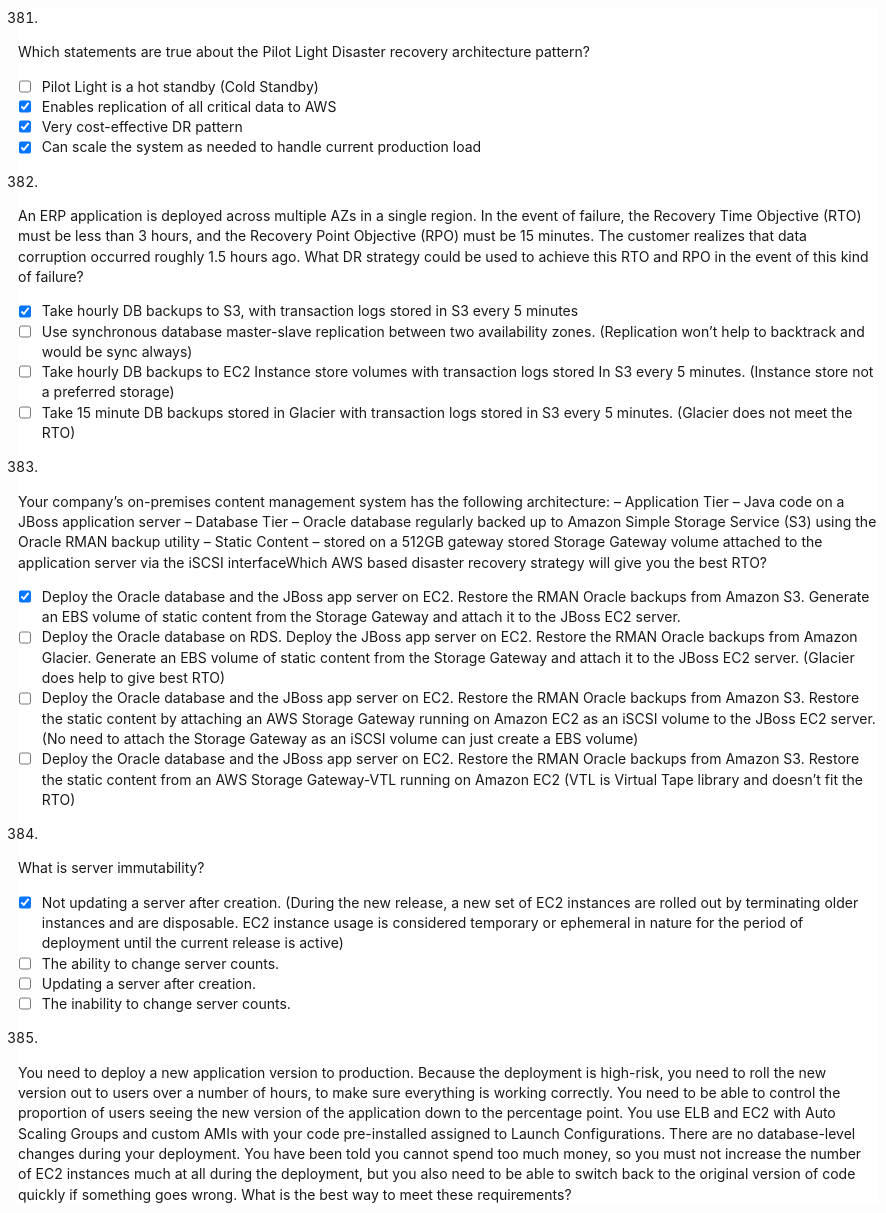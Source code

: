 
381.
Which statements are true about the Pilot Light Disaster recovery architecture pattern?
- [ ] Pilot Light is a hot standby (Cold Standby)
- [x] Enables replication of all critical data to AWS
- [x] Very cost-effective DR pattern
- [x] Can scale the system as needed to handle current production load

382.
An ERP application is deployed across multiple AZs in a single region. In the event of failure, the Recovery Time Objective (RTO) must be less than 3 hours, and the Recovery Point Objective (RPO) must be 15 minutes. The customer realizes that data corruption occurred roughly 1.5 hours ago. What DR strategy could be used to achieve this RTO and RPO in the event of this kind of failure?
- [x] Take hourly DB backups to S3, with transaction logs stored in S3 every 5 minutes
- [ ] Use synchronous database master-slave replication between two availability zones. (Replication won’t help to backtrack and would be sync always)
- [ ] Take hourly DB backups to EC2 Instance store volumes with transaction logs stored In S3 every 5 minutes. (Instance store not a preferred storage)
- [ ] Take 15 minute DB backups stored in Glacier with transaction logs stored in S3 every 5 minutes. (Glacier does not meet the RTO)

383.
Your company’s on-premises content management system has the following architecture:
– Application Tier – Java code on a JBoss application server
– Database Tier – Oracle database regularly backed up to Amazon Simple Storage Service (S3) using the Oracle RMAN backup utility
– Static Content – stored on a 512GB gateway stored Storage Gateway volume attached to the application server via the iSCSI interfaceWhich AWS based disaster recovery strategy will give you the best RTO?
- [x] Deploy the Oracle database and the JBoss app server on EC2. Restore the RMAN Oracle backups from Amazon S3. Generate an EBS volume of static content from the Storage Gateway and attach it to the JBoss EC2 server.
- [ ] Deploy the Oracle database on RDS. Deploy the JBoss app server on EC2. Restore the RMAN Oracle backups from Amazon Glacier. Generate an EBS volume of static content from the Storage Gateway and attach it to the JBoss EC2 server. (Glacier does help to give best RTO)
- [ ] Deploy the Oracle database and the JBoss app server on EC2. Restore the RMAN Oracle backups from Amazon S3. Restore the static content by attaching an AWS Storage Gateway running on Amazon EC2 as an iSCSI volume to the JBoss EC2 server. (No need to attach the Storage Gateway as an iSCSI volume can just create a EBS volume)
- [ ] Deploy the Oracle database and the JBoss app server on EC2. Restore the RMAN Oracle backups from Amazon S3. Restore the static content from an AWS Storage Gateway-VTL running on Amazon EC2 (VTL is Virtual Tape library and doesn’t fit the RTO)

384.
What is server immutability?
- [x] Not updating a server after creation. (During the new release, a new set of EC2 instances are rolled out by terminating older instances and are disposable. EC2 instance usage is considered temporary or ephemeral in nature for the period of deployment until the current release is active)
- [ ] The ability to change server counts.
- [ ] Updating a server after creation.
- [ ] The inability to change server counts.

385.
You need to deploy a new application version to production. Because the deployment is high-risk, you need to roll the new version out to users over a number of hours, to make sure everything is working correctly. You need to be able to control the proportion of users seeing the new version of the application down to the percentage point. You use ELB and EC2 with Auto Scaling Groups and custom AMIs with your code pre-installed assigned to Launch Configurations. There are no database-level changes during your deployment. You have been told you cannot spend too much money, so you must not increase the number of EC2 instances much at all during the deployment, but you also need to be able to switch back to the original version of code quickly if something goes wrong. What is the best way to meet these requirements?